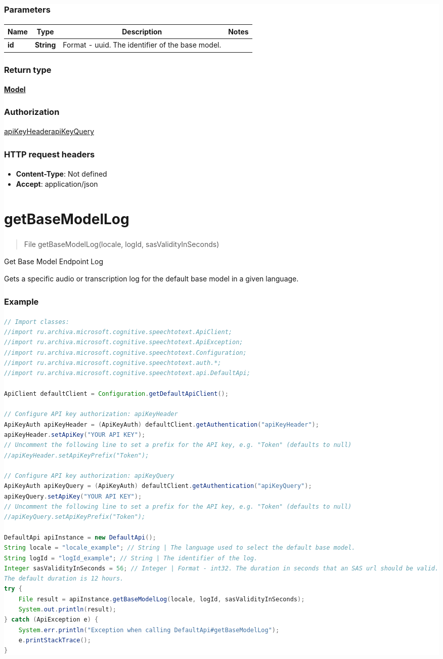 ### Parameters

Name | Type | Description  | Notes
------------- | ------------- | ------------- | -------------
 **id** | **String**| Format - uuid. The identifier of the base model. |

### Return type

[**Model**](Model.md)

### Authorization

[apiKeyHeader](../README.md#apiKeyHeader)[apiKeyQuery](../README.md#apiKeyQuery)

### HTTP request headers

 - **Content-Type**: Not defined
 - **Accept**: application/json

<a name="getBaseModelLog"></a>
# **getBaseModelLog**
> File getBaseModelLog(locale, logId, sasValidityInSeconds)

Get Base Model Endpoint Log

Gets a specific audio or transcription log for the default base model in a given language.

### Example
```java
// Import classes:
//import ru.archiva.microsoft.cognitive.speechtotext.ApiClient;
//import ru.archiva.microsoft.cognitive.speechtotext.ApiException;
//import ru.archiva.microsoft.cognitive.speechtotext.Configuration;
//import ru.archiva.microsoft.cognitive.speechtotext.auth.*;
//import ru.archiva.microsoft.cognitive.speechtotext.api.DefaultApi;

ApiClient defaultClient = Configuration.getDefaultApiClient();

// Configure API key authorization: apiKeyHeader
ApiKeyAuth apiKeyHeader = (ApiKeyAuth) defaultClient.getAuthentication("apiKeyHeader");
apiKeyHeader.setApiKey("YOUR API KEY");
// Uncomment the following line to set a prefix for the API key, e.g. "Token" (defaults to null)
//apiKeyHeader.setApiKeyPrefix("Token");

// Configure API key authorization: apiKeyQuery
ApiKeyAuth apiKeyQuery = (ApiKeyAuth) defaultClient.getAuthentication("apiKeyQuery");
apiKeyQuery.setApiKey("YOUR API KEY");
// Uncomment the following line to set a prefix for the API key, e.g. "Token" (defaults to null)
//apiKeyQuery.setApiKeyPrefix("Token");

DefaultApi apiInstance = new DefaultApi();
String locale = "locale_example"; // String | The language used to select the default base model.
String logId = "logId_example"; // String | The identifier of the log.
Integer sasValidityInSeconds = 56; // Integer | Format - int32. The duration in seconds that an SAS url should be valid. The default duration is 12 hours.
try {
    File result = apiInstance.getBaseModelLog(locale, logId, sasValidityInSeconds);
    System.out.println(result);
} catch (ApiException e) {
    System.err.println("Exception when calling DefaultApi#getBaseModelLog");
    e.printStackTrace();
}
```
